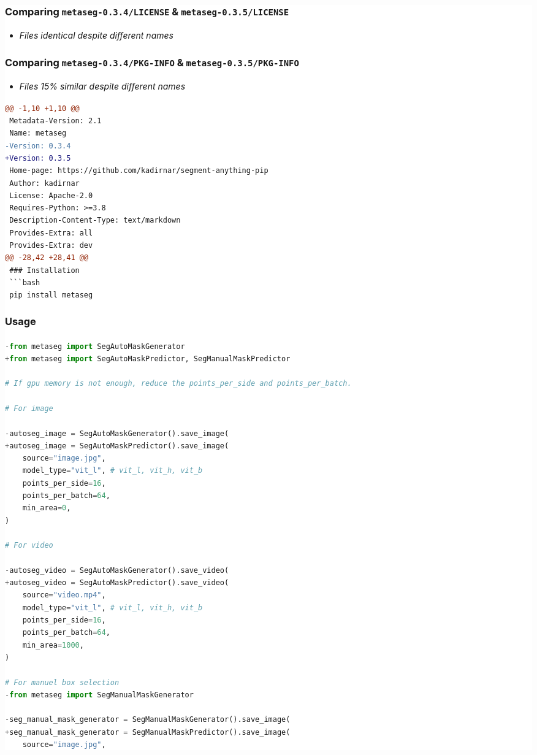 ### Comparing `metaseg-0.3.4/LICENSE` & `metaseg-0.3.5/LICENSE`

 * *Files identical despite different names*

### Comparing `metaseg-0.3.4/PKG-INFO` & `metaseg-0.3.5/PKG-INFO`

 * *Files 15% similar despite different names*

```diff
@@ -1,10 +1,10 @@
 Metadata-Version: 2.1
 Name: metaseg
-Version: 0.3.4
+Version: 0.3.5
 Home-page: https://github.com/kadirnar/segment-anything-pip
 Author: kadirnar
 License: Apache-2.0
 Requires-Python: >=3.8
 Description-Content-Type: text/markdown
 Provides-Extra: all
 Provides-Extra: dev
@@ -28,42 +28,41 @@
 ### Installation
 ```bash
 pip install metaseg
 ```
 
 ### Usage
 ```python
-from metaseg import SegAutoMaskGenerator
+from metaseg import SegAutoMaskPredictor, SegManualMaskPredictor
 
 # If gpu memory is not enough, reduce the points_per_side and points_per_batch.
 
 # For image
 
-autoseg_image = SegAutoMaskGenerator().save_image(
+autoseg_image = SegAutoMaskPredictor().save_image(
     source="image.jpg",
     model_type="vit_l", # vit_l, vit_h, vit_b
     points_per_side=16, 
     points_per_batch=64,
     min_area=0,
 )
 
 # For video
 
-autoseg_video = SegAutoMaskGenerator().save_video(
+autoseg_video = SegAutoMaskPredictor().save_video(
     source="video.mp4",
     model_type="vit_l", # vit_l, vit_h, vit_b
     points_per_side=16, 
     points_per_batch=64,
     min_area=1000,
 )
 
 # For manuel box selection
-from metaseg import SegManualMaskGenerator
 
-seg_manual_mask_generator = SegManualMaskGenerator().save_image(
+seg_manual_mask_generator = SegManualMaskPredictor().save_image(
     source="image.jpg",
 ```